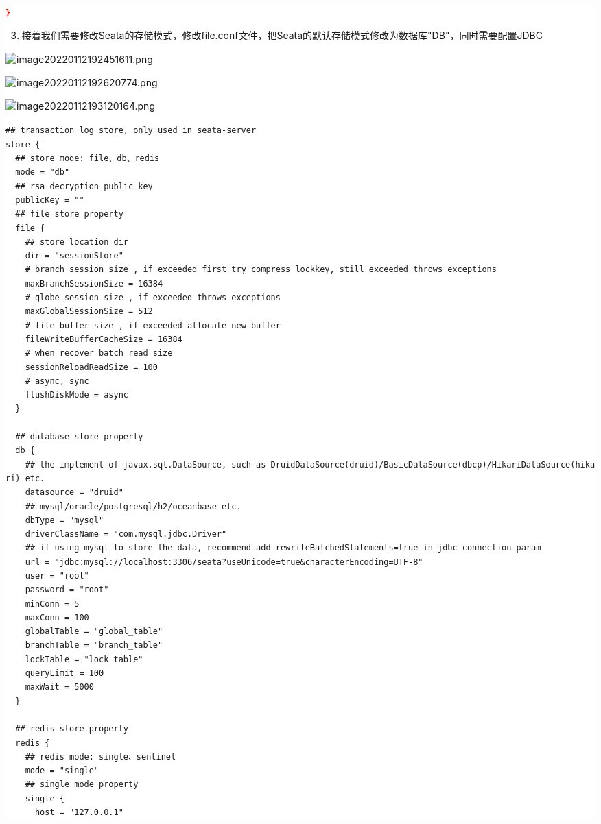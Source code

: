 ```sh
}
```

3. 接着我们需要修改Seata的存储模式，修改file.conf文件，把Seata的默认存储模式修改为数据库"DB"，同时需要配置JDBC

![image20220112192451611.png](https://fynotefile.oss-cn-zhangjiakou.aliyuncs.com/fynote/1396/1641998834000/6b91ce75509148978c15ac2f3118be5d.png)

![image20220112192620774.png](https://fynotefile.oss-cn-zhangjiakou.aliyuncs.com/fynote/1396/1641998834000/827ac59ad07a46f790b90a40fdf12e4c.png)

![image20220112193120164.png](https://fynotefile.oss-cn-zhangjiakou.aliyuncs.com/fynote/1396/1641998834000/69d55657feeb4093b1b629a3118aec2e.png)

```
## transaction log store, only used in seata-server
store {
  ## store mode: file、db、redis
  mode = "db"
  ## rsa decryption public key
  publicKey = ""
  ## file store property
  file {
    ## store location dir
    dir = "sessionStore"
    # branch session size , if exceeded first try compress lockkey, still exceeded throws exceptions
    maxBranchSessionSize = 16384
    # globe session size , if exceeded throws exceptions
    maxGlobalSessionSize = 512
    # file buffer size , if exceeded allocate new buffer
    fileWriteBufferCacheSize = 16384
    # when recover batch read size
    sessionReloadReadSize = 100
    # async, sync
    flushDiskMode = async
  }

  ## database store property
  db {
    ## the implement of javax.sql.DataSource, such as DruidDataSource(druid)/BasicDataSource(dbcp)/HikariDataSource(hikari) etc.
    datasource = "druid"
    ## mysql/oracle/postgresql/h2/oceanbase etc.
    dbType = "mysql"
    driverClassName = "com.mysql.jdbc.Driver"
    ## if using mysql to store the data, recommend add rewriteBatchedStatements=true in jdbc connection param
    url = "jdbc:mysql://localhost:3306/seata?useUnicode=true&characterEncoding=UTF-8"
    user = "root"
    password = "root"
    minConn = 5
    maxConn = 100
    globalTable = "global_table"
    branchTable = "branch_table"
    lockTable = "lock_table"
    queryLimit = 100
    maxWait = 5000
  }

  ## redis store property
  redis {
    ## redis mode: single、sentinel
    mode = "single"
    ## single mode property
    single {
      host = "127.0.0.1"
```